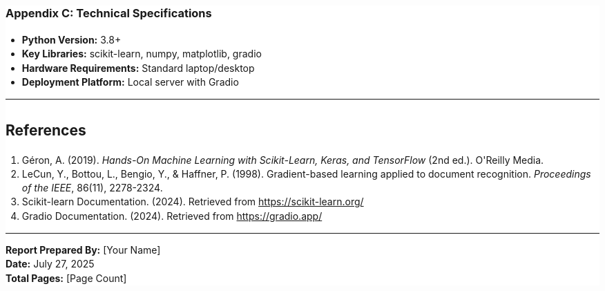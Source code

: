 ### Appendix C: Technical Specifications
- **Python Version:** 3.8+
- **Key Libraries:** scikit-learn, numpy, matplotlib, gradio
- **Hardware Requirements:** Standard laptop/desktop
- **Deployment Platform:** Local server with Gradio

---

## References

1. Géron, A. (2019). *Hands-On Machine Learning with Scikit-Learn, Keras, and TensorFlow* (2nd ed.). O'Reilly Media.
2. LeCun, Y., Bottou, L., Bengio, Y., & Haffner, P. (1998). Gradient-based learning applied to document recognition. *Proceedings of the IEEE*, 86(11), 2278-2324.
3. Scikit-learn Documentation. (2024). Retrieved from https://scikit-learn.org/
4. Gradio Documentation. (2024). Retrieved from https://gradio.app/

---

**Report Prepared By:** [Your Name]  
**Date:** July 27, 2025  
**Total Pages:** [Page Count]
